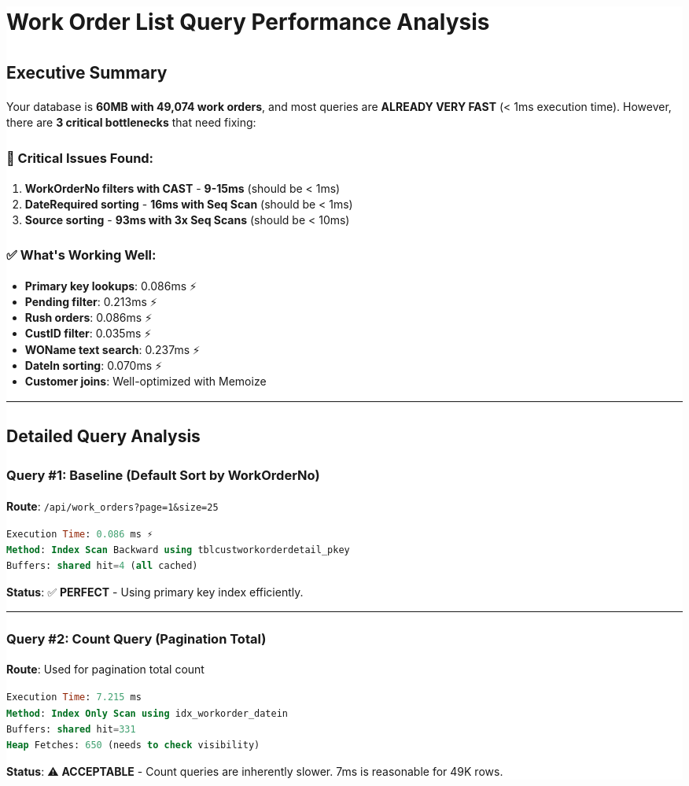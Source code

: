 # Work Order List Query Performance Analysis

## Executive Summary

Your database is **60MB with 49,074 work orders**, and most queries are **ALREADY VERY FAST** (< 1ms execution time). However, there are **3 critical bottlenecks** that need fixing:

### 🚨 Critical Issues Found:

1. **WorkOrderNo filters with CAST** - **9-15ms** (should be < 1ms)
2. **DateRequired sorting** - **16ms with Seq Scan** (should be < 1ms)
3. **Source sorting** - **93ms with 3x Seq Scans** (should be < 10ms)

### ✅ What's Working Well:

- **Primary key lookups**: 0.086ms ⚡
- **Pending filter**: 0.213ms ⚡
- **Rush orders**: 0.086ms ⚡
- **CustID filter**: 0.035ms ⚡
- **WOName text search**: 0.237ms ⚡
- **DateIn sorting**: 0.070ms ⚡
- **Customer joins**: Well-optimized with Memoize

---

## Detailed Query Analysis

### Query #1: Baseline (Default Sort by WorkOrderNo)
**Route**: `/api/work_orders?page=1&size=25`

```sql
Execution Time: 0.086 ms ⚡
Method: Index Scan Backward using tblcustworkorderdetail_pkey
Buffers: shared hit=4 (all cached)
```

**Status**: ✅ **PERFECT** - Using primary key index efficiently.

---

### Query #2: Count Query (Pagination Total)
**Route**: Used for pagination total count

```sql
Execution Time: 7.215 ms
Method: Index Only Scan using idx_workorder_datein
Buffers: shared hit=331
Heap Fetches: 650 (needs to check visibility)
```

**Status**: ⚠️ **ACCEPTABLE** - Count queries are inherently slower. 7ms is reasonable for 49K rows.
